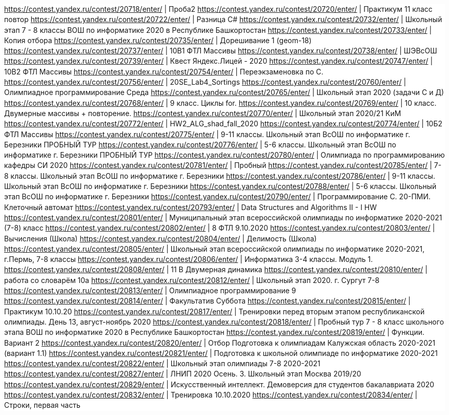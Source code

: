 https://contest.yandex.ru/contest/20718/enter/ | Проба2
https://contest.yandex.ru/contest/20720/enter/ | Практикум 11 класс повтор
https://contest.yandex.ru/contest/20722/enter/ | Разница C#
https://contest.yandex.ru/contest/20732/enter/ | Школьный этап 7 - 8 классы ВОШ по информатике 2020 в Республике Башкортостан
https://contest.yandex.ru/contest/20733/enter/ | Копия отбора
https://contest.yandex.ru/contest/20735/enter/ | Дорешивание 1 (geom-18)
https://contest.yandex.ru/contest/20737/enter/ | 10В1 ФТЛ Массивы
https://contest.yandex.ru/contest/20738/enter/ | ШЭВсОШ
https://contest.yandex.ru/contest/20739/enter/ | Квест Яндекс.Лицей - 2020
https://contest.yandex.ru/contest/20747/enter/ | 10В2 ФТЛ Массивы
https://contest.yandex.ru/contest/20754/enter/ | Переэкзаменовка по С.
https://contest.yandex.ru/contest/20756/enter/ | 20SE_Lab4_Sortings
https://contest.yandex.ru/contest/20760/enter/ | Олимпиадное программирование Среда
https://contest.yandex.ru/contest/20765/enter/ | Школьный этап 2020 (задачи С и Д)
https://contest.yandex.ru/contest/20768/enter/ | 9 класс. Циклы for.
https://contest.yandex.ru/contest/20769/enter/ | 10 класс. Двумерные массивы + повторение.
https://contest.yandex.ru/contest/20770/enter/ | Школьный этап 2020/21 КиМ
https://contest.yandex.ru/contest/20772/enter/ | HW2_ALG_shad_fall_2020
https://contest.yandex.ru/contest/20774/enter/ | 10Б2 ФТЛ Массивы
https://contest.yandex.ru/contest/20775/enter/ | 9-11 классы. Школьный этап ВсОШ по информатике г. Березники ПРОБНЫЙ ТУР
https://contest.yandex.ru/contest/20776/enter/ | 5-6 классы. Школьный этап ВсОШ по информатике г. Березники ПРОБНЫЙ ТУР
https://contest.yandex.ru/contest/20780/enter/ | Олимпиада по программированию кафедры СИ 2020
https://contest.yandex.ru/contest/20781/enter/ | Пробный
https://contest.yandex.ru/contest/20785/enter/ | 7-8 классы. Школьный этап ВсОШ по информатике г. Березники
https://contest.yandex.ru/contest/20786/enter/ | 9-11 классы. Школьный этап ВсОШ по информатике г. Березники
https://contest.yandex.ru/contest/20788/enter/ | 5-6 классы. Школьный этап ВсОШ по информатике г. Березники
https://contest.yandex.ru/contest/20790/enter/ | Программирование С. 20-ПМИ. Клеточный автомат
https://contest.yandex.ru/contest/20793/enter/ | Data Structures and Algorithms II - I HW
https://contest.yandex.ru/contest/20801/enter/ | Муниципальный этап всероссийской олимпиады по информатике 2020-2021 (7-8) класс
https://contest.yandex.ru/contest/20802/enter/ | 8 ФТЛ 9.10.2020
https://contest.yandex.ru/contest/20803/enter/ | Вычисления (Школа)
https://contest.yandex.ru/contest/20804/enter/ | Делимость (Школа)
https://contest.yandex.ru/contest/20805/enter/ | Школьный этап всероссийской олимпиады по информатике 2020-2021, г.Пермь, 7-8 классы
https://contest.yandex.ru/contest/20806/enter/ | Информатика 3-4 классы. Модуль 1.
https://contest.yandex.ru/contest/20808/enter/ | 11 В Двумерная динамика
https://contest.yandex.ru/contest/20810/enter/ | работа со словарём 10а
https://contest.yandex.ru/contest/20812/enter/ | Школьный этап 2020. г. Сургут 7-8
https://contest.yandex.ru/contest/20813/enter/ | Олимпиадное программирование 9
https://contest.yandex.ru/contest/20814/enter/ | Факультатив Суббота
https://contest.yandex.ru/contest/20815/enter/ | Практикум 10.10.20
https://contest.yandex.ru/contest/20817/enter/ | Тренировки перед вторым этапом республиканской олимпиады. День 13, август-ноябрь 2020
https://contest.yandex.ru/contest/20818/enter/ | Пробный тур 7 - 8 класс школьного этапа ВОШ по информатике 2020 в Республике Башкортостан
https://contest.yandex.ru/contest/20819/enter/ | Функции. Вариант 2
https://contest.yandex.ru/contest/20820/enter/ | Отбор Подготовка к олимпиадам Калужская область 2020-2021 (вариант 1.1)
https://contest.yandex.ru/contest/20821/enter/ | Подготовка к школьной олимпиаде по информатике 2020-2021
https://contest.yandex.ru/contest/20822/enter/ | Школьный этап олимпиады 7-8 2020-2021
https://contest.yandex.ru/contest/20827/enter/ | ЛНИП 2020 Осень. 3. Школьный этап Москва 2019/20
https://contest.yandex.ru/contest/20829/enter/ | Искусственный интеллект. Демоверсия для студентов бакалавриата 2020
https://contest.yandex.ru/contest/20832/enter/ | Тренировка 10.10.2020
https://contest.yandex.ru/contest/20834/enter/ | Строки, первая часть